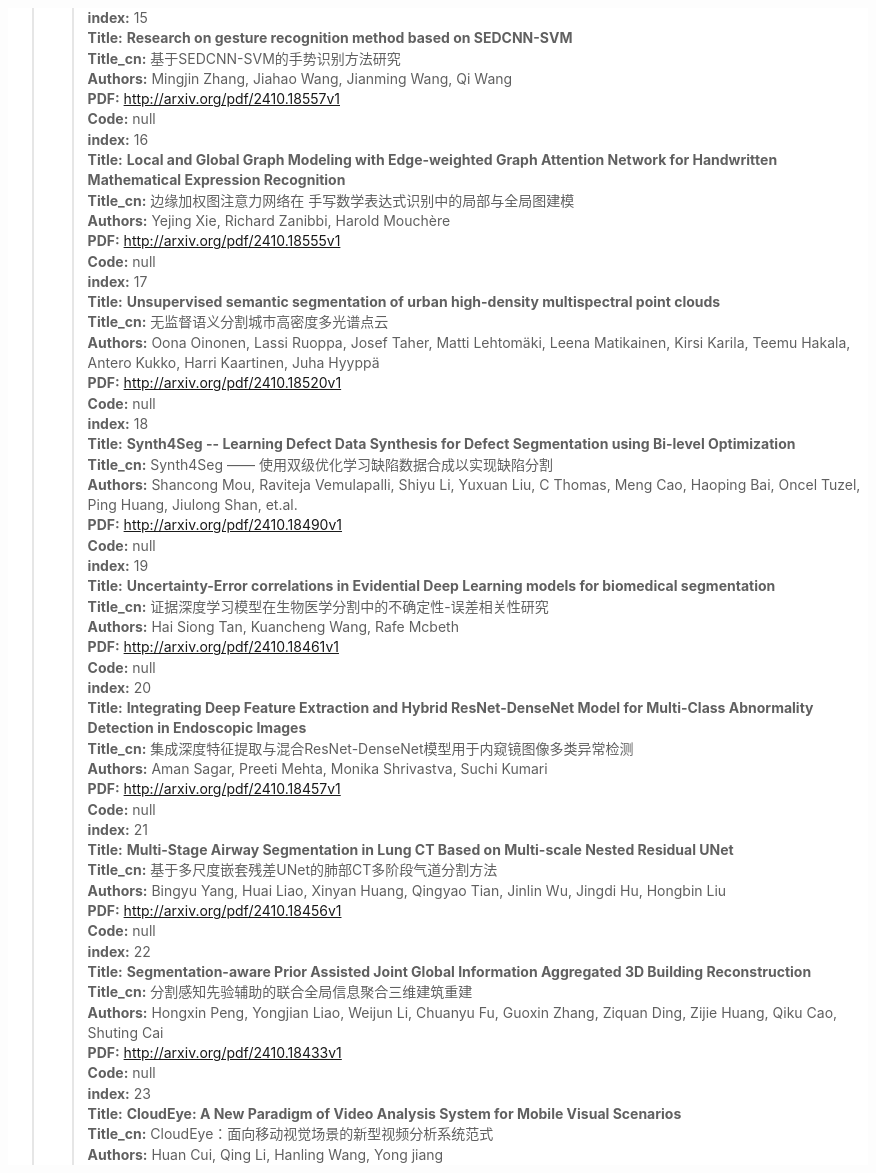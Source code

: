 >>**index:** 15<br />
**Title:** **Research on gesture recognition method based on SEDCNN-SVM**<br />
**Title_cn:** 基于SEDCNN-SVM的手势识别方法研究<br />
**Authors:** Mingjin Zhang, Jiahao Wang, Jianming Wang, Qi Wang<br />
**PDF:** <http://arxiv.org/pdf/2410.18557v1><br />
**Code:** null<br />
>>**index:** 16<br />
**Title:** **Local and Global Graph Modeling with Edge-weighted Graph Attention   Network for Handwritten Mathematical Expression Recognition**<br />
**Title_cn:** 边缘加权图注意力网络在 手写数学表达式识别中的局部与全局图建模<br />
**Authors:** Yejing Xie, Richard Zanibbi, Harold Mouchère<br />
**PDF:** <http://arxiv.org/pdf/2410.18555v1><br />
**Code:** null<br />
>>**index:** 17<br />
**Title:** **Unsupervised semantic segmentation of urban high-density multispectral   point clouds**<br />
**Title_cn:** 无监督语义分割城市高密度多光谱点云<br />
**Authors:** Oona Oinonen, Lassi Ruoppa, Josef Taher, Matti Lehtomäki, Leena Matikainen, Kirsi Karila, Teemu Hakala, Antero Kukko, Harri Kaartinen, Juha Hyyppä<br />
**PDF:** <http://arxiv.org/pdf/2410.18520v1><br />
**Code:** null<br />
>>**index:** 18<br />
**Title:** **Synth4Seg -- Learning Defect Data Synthesis for Defect Segmentation   using Bi-level Optimization**<br />
**Title_cn:** Synth4Seg —— 使用双级优化学习缺陷数据合成以实现缺陷分割<br />
**Authors:** Shancong Mou, Raviteja Vemulapalli, Shiyu Li, Yuxuan Liu, C Thomas, Meng Cao, Haoping Bai, Oncel Tuzel, Ping Huang, Jiulong Shan, et.al.<br />
**PDF:** <http://arxiv.org/pdf/2410.18490v1><br />
**Code:** null<br />
>>**index:** 19<br />
**Title:** **Uncertainty-Error correlations in Evidential Deep Learning models for   biomedical segmentation**<br />
**Title_cn:** 证据深度学习模型在生物医学分割中的不确定性-误差相关性研究<br />
**Authors:** Hai Siong Tan, Kuancheng Wang, Rafe Mcbeth<br />
**PDF:** <http://arxiv.org/pdf/2410.18461v1><br />
**Code:** null<br />
>>**index:** 20<br />
**Title:** **Integrating Deep Feature Extraction and Hybrid ResNet-DenseNet Model for   Multi-Class Abnormality Detection in Endoscopic Images**<br />
**Title_cn:** 集成深度特征提取与混合ResNet-DenseNet模型用于内窥镜图像多类异常检测<br />
**Authors:** Aman Sagar, Preeti Mehta, Monika Shrivastva, Suchi Kumari<br />
**PDF:** <http://arxiv.org/pdf/2410.18457v1><br />
**Code:** null<br />
>>**index:** 21<br />
**Title:** **Multi-Stage Airway Segmentation in Lung CT Based on Multi-scale Nested   Residual UNet**<br />
**Title_cn:** 基于多尺度嵌套残差UNet的肺部CT多阶段气道分割方法<br />
**Authors:** Bingyu Yang, Huai Liao, Xinyan Huang, Qingyao Tian, Jinlin Wu, Jingdi Hu, Hongbin Liu<br />
**PDF:** <http://arxiv.org/pdf/2410.18456v1><br />
**Code:** null<br />
>>**index:** 22<br />
**Title:** **Segmentation-aware Prior Assisted Joint Global Information Aggregated 3D   Building Reconstruction**<br />
**Title_cn:** 分割感知先验辅助的联合全局信息聚合三维建筑重建<br />
**Authors:** Hongxin Peng, Yongjian Liao, Weijun Li, Chuanyu Fu, Guoxin Zhang, Ziquan Ding, Zijie Huang, Qiku Cao, Shuting Cai<br />
**PDF:** <http://arxiv.org/pdf/2410.18433v1><br />
**Code:** null<br />
>>**index:** 23<br />
**Title:** **CloudEye: A New Paradigm of Video Analysis System for Mobile Visual   Scenarios**<br />
**Title_cn:** CloudEye：面向移动视觉场景的新型视频分析系统范式<br />
**Authors:** Huan Cui, Qing Li, Hanling Wang, Yong jiang<br />